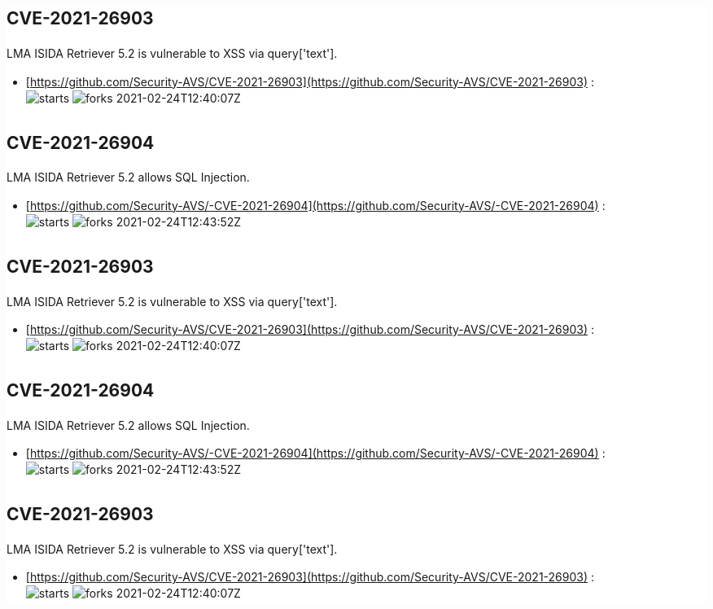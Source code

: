 ## CVE-2021-26903
 LMA ISIDA Retriever 5.2 is vulnerable to XSS via query['text'].

- [https://github.com/Security-AVS/CVE-2021-26903](https://github.com/Security-AVS/CVE-2021-26903) :  
![starts](https://img.shields.io/github/stars/Security-AVS/CVE-2021-26903.svg) 
![forks](https://img.shields.io/github/forks/Security-AVS/CVE-2021-26903.svg) 
2021-02-24T12:40:07Z

## CVE-2021-26904
 LMA ISIDA Retriever 5.2 allows SQL Injection.

- [https://github.com/Security-AVS/-CVE-2021-26904](https://github.com/Security-AVS/-CVE-2021-26904) :  
![starts](https://img.shields.io/github/stars/Security-AVS/-CVE-2021-26904.svg) 
![forks](https://img.shields.io/github/forks/Security-AVS/-CVE-2021-26904.svg) 
2021-02-24T12:43:52Z

## CVE-2021-26903
 LMA ISIDA Retriever 5.2 is vulnerable to XSS via query['text'].

- [https://github.com/Security-AVS/CVE-2021-26903](https://github.com/Security-AVS/CVE-2021-26903) :  
![starts](https://img.shields.io/github/stars/Security-AVS/CVE-2021-26903.svg) 
![forks](https://img.shields.io/github/forks/Security-AVS/CVE-2021-26903.svg) 
2021-02-24T12:40:07Z

## CVE-2021-26904
 LMA ISIDA Retriever 5.2 allows SQL Injection.

- [https://github.com/Security-AVS/-CVE-2021-26904](https://github.com/Security-AVS/-CVE-2021-26904) :  
![starts](https://img.shields.io/github/stars/Security-AVS/-CVE-2021-26904.svg) 
![forks](https://img.shields.io/github/forks/Security-AVS/-CVE-2021-26904.svg) 
2021-02-24T12:43:52Z

## CVE-2021-26903
 LMA ISIDA Retriever 5.2 is vulnerable to XSS via query['text'].

- [https://github.com/Security-AVS/CVE-2021-26903](https://github.com/Security-AVS/CVE-2021-26903) :  
![starts](https://img.shields.io/github/stars/Security-AVS/CVE-2021-26903.svg) 
![forks](https://img.shields.io/github/forks/Security-AVS/CVE-2021-26903.svg) 
2021-02-24T12:40:07Z

